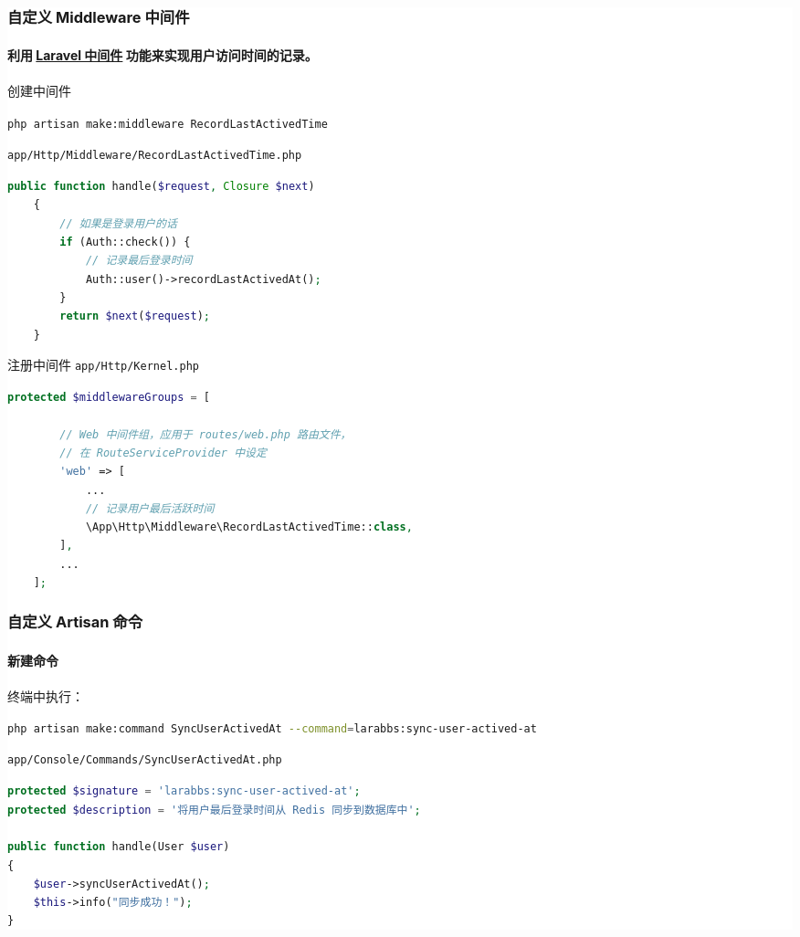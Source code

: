 ### 自定义 Middleware 中间件
#### 利用 [Laravel 中间件](https://learnku.com/docs/laravel/7.x/middleware) 功能来实现用户访问时间的记录。
创建中间件

```bash
php artisan make:middleware RecordLastActivedTime
```

`app/Http/Middleware/RecordLastActivedTime.php`

```php
public function handle($request, Closure $next)
    {
        // 如果是登录用户的话
        if (Auth::check()) {
            // 记录最后登录时间
            Auth::user()->recordLastActivedAt();
        }
        return $next($request);
    }
```

注册中间件 `app/Http/Kernel.php`

```php
protected $middlewareGroups = [

        // Web 中间件组，应用于 routes/web.php 路由文件，
        // 在 RouteServiceProvider 中设定
        'web' => [
            ...
            // 记录用户最后活跃时间
            \App\Http\Middleware\RecordLastActivedTime::class,
        ],
        ...
    ];
```

### 自定义 Artisan 命令
#### 新建命令  
终端中执行：

```bash
php artisan make:command SyncUserActivedAt --command=larabbs:sync-user-actived-at
```

`app/Console/Commands/SyncUserActivedAt.php`

```php
protected $signature = 'larabbs:sync-user-actived-at';
protected $description = '将用户最后登录时间从 Redis 同步到数据库中';

public function handle(User $user)
{
    $user->syncUserActivedAt();
    $this->info("同步成功！");
}
```
